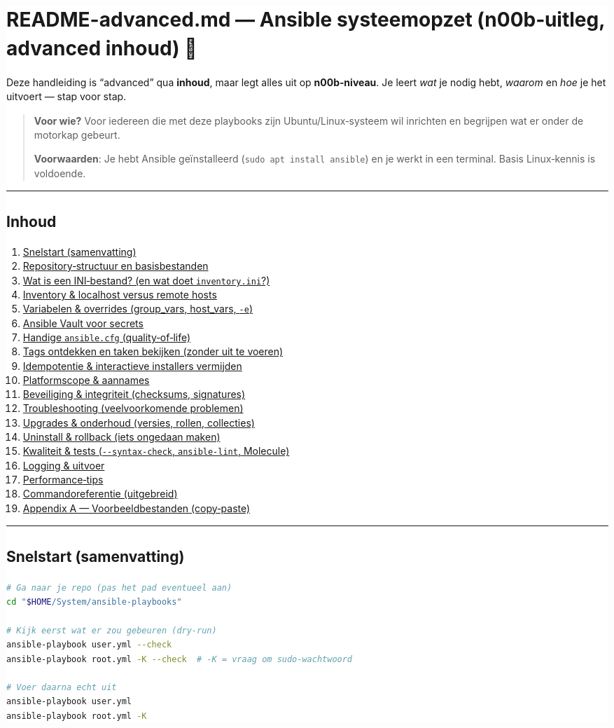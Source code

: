 # README-advanced.md — Ansible systeemopzet (n00b‑uitleg, advanced inhoud) 🚀

Deze handleiding is “advanced” qua **inhoud**, maar legt alles uit op **n00b‑niveau**. Je leert _wat_ je nodig hebt, _waarom_ en _hoe_ je het uitvoert — stap voor stap.

> **Voor wie?** Voor iedereen die met deze playbooks zijn Ubuntu/Linux‑systeem wil inrichten en begrijpen wat er onder de motorkap gebeurt.
>
> **Voorwaarden**: Je hebt Ansible geïnstalleerd (`sudo apt install ansible`) en je werkt in een terminal. Basis Linux‑kennis is voldoende.

---

## Inhoud

1. [Snelstart (samenvatting)](#snelstart-samenvatting)  
2. [Repository‑structuur en basisbestanden](#repository-structuur-en-basisbestanden)  
3. [Wat is een INI‑bestand? (en wat doet `inventory.ini`?)](#wat-is-een-ini-bestand-en-wat-doet-inventoryini)  
4. [Inventory & localhost versus remote hosts](#inventory--localhost-versus-remote-hosts)  
5. [Variabelen & overrides (group_vars, host_vars, `-e`)](#variabelen--overrides-group_vars-host_vars--e)  
6. [Ansible Vault voor secrets](#ansible-vault-voor-secrets)  
7. [Handige `ansible.cfg` (quality‑of‑life)](#handige-ansiblecfg-quality-of-life)  
8. [Tags ontdekken en taken bekijken (zonder uit te voeren)](#tags-ontdekken-en-taken-bekijken-zonder-uit-te-voeren)  
9. [Idempotentie & interactieve installers vermijden](#idempotentie--interactieve-installers-vermijden)  
10. [Platformscope & aannames](#platformscope--aannames)  
11. [Beveiliging & integriteit (checksums, signatures)](#beveiliging--integriteit-checksums-signatures)  
12. [Troubleshooting (veelvoorkomende problemen)](#troubleshooting-veelvoorkomende-problemen)  
13. [Upgrades & onderhoud (versies, rollen, collecties)](#upgrades--onderhoud-versies-rollen-collecties)  
14. [Uninstall & rollback (iets ongedaan maken)](#uninstall--rollback-iets-ongedaan-maken)  
15. [Kwaliteit & tests (`--syntax-check`, `ansible-lint`, Molecule)](#kwaliteit--tests---syntax-check-ansible-lint-molecule)  
16. [Logging & uitvoer](#logging--uitvoer)  
17. [Performance‑tips](#performance-tips)  
18. [Commandoreferentie (uitgebreid)](#commandoreferentie-uitgebreid)  
19. [Appendix A — Voorbeeldbestanden (copy‑paste)](#appendix-a--voorbeeldbestanden-copy-paste)  

---

## Snelstart (samenvatting)

```bash
# Ga naar je repo (pas het pad eventueel aan)
cd "$HOME/System/ansible-playbooks"

# Kijk eerst wat er zou gebeuren (dry-run)
ansible-playbook user.yml --check
ansible-playbook root.yml -K --check  # -K = vraag om sudo-wachtwoord

# Voer daarna echt uit
ansible-playbook user.yml
ansible-playbook root.yml -K
```
